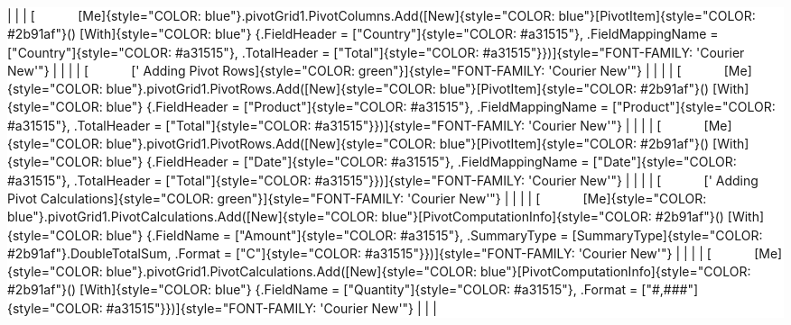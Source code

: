 |                                                                                                                                                                                                                                                                                                                                                                                          |
| [            [Me]{style="COLOR: blue"}.pivotGrid1.PivotColumns.Add([New]{style="COLOR: blue"}[PivotItem]{style="COLOR: #2b91af"}() [With]{style="COLOR: blue"} {.FieldHeader = [\"Country\"]{style="COLOR: #a31515"}, .FieldMappingName = [\"Country\"]{style="COLOR: #a31515"}, .TotalHeader = [\"Total\"]{style="COLOR: #a31515"}})]{style="FONT-FAMILY: 'Courier New'"}               |
|                                                                                                                                                                                                                                                                                                                                                                                          |
| [            [\' Adding Pivot Rows]{style="COLOR: green"}]{style="FONT-FAMILY: 'Courier New'"}                                                                                                                                                                                                                                                                                           |
|                                                                                                                                                                                                                                                                                                                                                                                          |
| [            [Me]{style="COLOR: blue"}.pivotGrid1.PivotRows.Add([New]{style="COLOR: blue"}[PivotItem]{style="COLOR: #2b91af"}() [With]{style="COLOR: blue"} {.FieldHeader = [\"Product\"]{style="COLOR: #a31515"}, .FieldMappingName = [\"Product\"]{style="COLOR: #a31515"}, .TotalHeader = [\"Total\"]{style="COLOR: #a31515"}})]{style="FONT-FAMILY: 'Courier New'"}                  |
|                                                                                                                                                                                                                                                                                                                                                                                          |
| [            [Me]{style="COLOR: blue"}.pivotGrid1.PivotRows.Add([New]{style="COLOR: blue"}[PivotItem]{style="COLOR: #2b91af"}() [With]{style="COLOR: blue"} {.FieldHeader = [\"Date\"]{style="COLOR: #a31515"}, .FieldMappingName = [\"Date\"]{style="COLOR: #a31515"}, .TotalHeader = [\"Total\"]{style="COLOR: #a31515"}})]{style="FONT-FAMILY: 'Courier New'"}                        |
|                                                                                                                                                                                                                                                                                                                                                                                          |
| [            [\' Adding Pivot Calculations]{style="COLOR: green"}]{style="FONT-FAMILY: 'Courier New'"}                                                                                                                                                                                                                                                                                   |
|                                                                                                                                                                                                                                                                                                                                                                                          |
| [            [Me]{style="COLOR: blue"}.pivotGrid1.PivotCalculations.Add([New]{style="COLOR: blue"}[PivotComputationInfo]{style="COLOR: #2b91af"}() [With]{style="COLOR: blue"} {.FieldName = [\"Amount\"]{style="COLOR: #a31515"}, .SummaryType = [SummaryType]{style="COLOR: #2b91af"}.DoubleTotalSum, .Format = [\"C\"]{style="COLOR: #a31515"}})]{style="FONT-FAMILY: 'Courier New'"} |
|                                                                                                                                                                                                                                                                                                                                                                                          |
| [            [Me]{style="COLOR: blue"}.pivotGrid1.PivotCalculations.Add([New]{style="COLOR: blue"}[PivotComputationInfo]{style="COLOR: #2b91af"}() [With]{style="COLOR: blue"} {.FieldName = [\"Quantity\"]{style="COLOR: #a31515"}, .Format = [\"#,###\"]{style="COLOR: #a31515"}})]{style="FONT-FAMILY: 'Courier New'"}                                                                |
|                                                                                                                                                                                                                                                                                                                                                                                          |